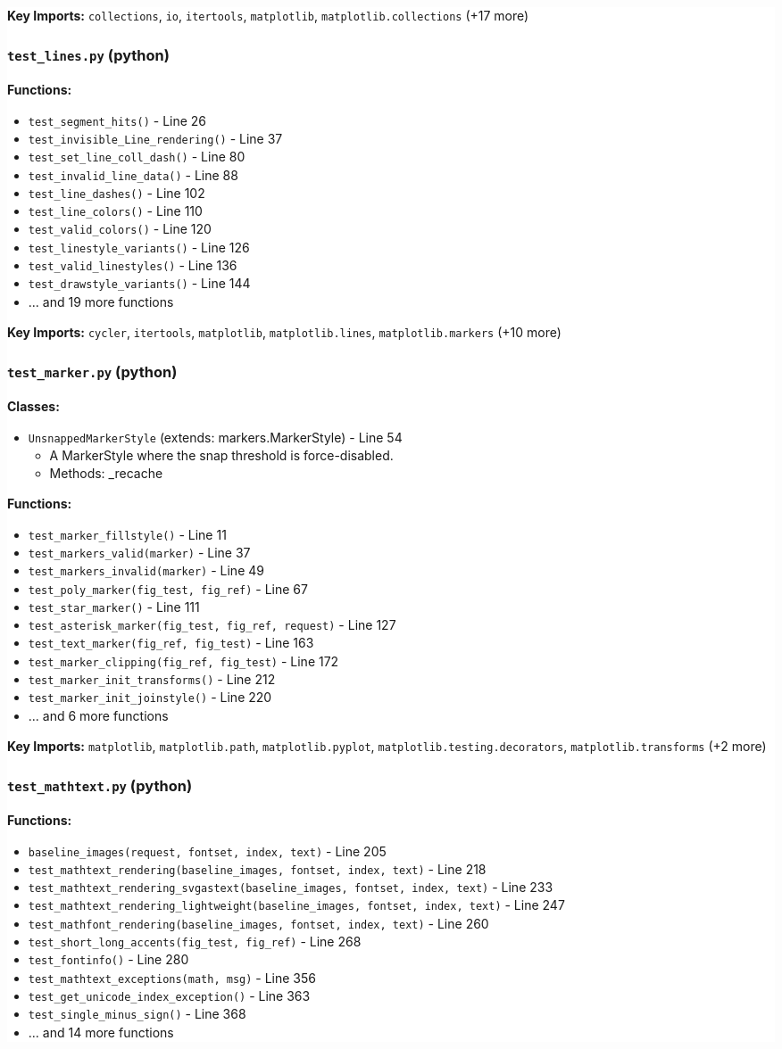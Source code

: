 **Key Imports:** `collections`, `io`, `itertools`, `matplotlib`, `matplotlib.collections` (+17 more)

### `test_lines.py` (python)

**Functions:**
- `test_segment_hits()` - Line 26
- `test_invisible_Line_rendering()` - Line 37
- `test_set_line_coll_dash()` - Line 80
- `test_invalid_line_data()` - Line 88
- `test_line_dashes()` - Line 102
- `test_line_colors()` - Line 110
- `test_valid_colors()` - Line 120
- `test_linestyle_variants()` - Line 126
- `test_valid_linestyles()` - Line 136
- `test_drawstyle_variants()` - Line 144
- ... and 19 more functions

**Key Imports:** `cycler`, `itertools`, `matplotlib`, `matplotlib.lines`, `matplotlib.markers` (+10 more)

### `test_marker.py` (python)

**Classes:**
- `UnsnappedMarkerStyle` (extends: markers.MarkerStyle) - Line 54
  - A MarkerStyle where the snap threshold is force-disabled.
  - Methods: _recache

**Functions:**
- `test_marker_fillstyle()` - Line 11
- `test_markers_valid(marker)` - Line 37
- `test_markers_invalid(marker)` - Line 49
- `test_poly_marker(fig_test, fig_ref)` - Line 67
- `test_star_marker()` - Line 111
- `test_asterisk_marker(fig_test, fig_ref, request)` - Line 127
- `test_text_marker(fig_ref, fig_test)` - Line 163
- `test_marker_clipping(fig_ref, fig_test)` - Line 172
- `test_marker_init_transforms()` - Line 212
- `test_marker_init_joinstyle()` - Line 220
- ... and 6 more functions

**Key Imports:** `matplotlib`, `matplotlib.path`, `matplotlib.pyplot`, `matplotlib.testing.decorators`, `matplotlib.transforms` (+2 more)

### `test_mathtext.py` (python)

**Functions:**
- `baseline_images(request, fontset, index, text)` - Line 205
- `test_mathtext_rendering(baseline_images, fontset, index, text)` - Line 218
- `test_mathtext_rendering_svgastext(baseline_images, fontset, index, text)` - Line 233
- `test_mathtext_rendering_lightweight(baseline_images, fontset, index, text)` - Line 247
- `test_mathfont_rendering(baseline_images, fontset, index, text)` - Line 260
- `test_short_long_accents(fig_test, fig_ref)` - Line 268
- `test_fontinfo()` - Line 280
- `test_mathtext_exceptions(math, msg)` - Line 356
- `test_get_unicode_index_exception()` - Line 363
- `test_single_minus_sign()` - Line 368
- ... and 14 more functions
